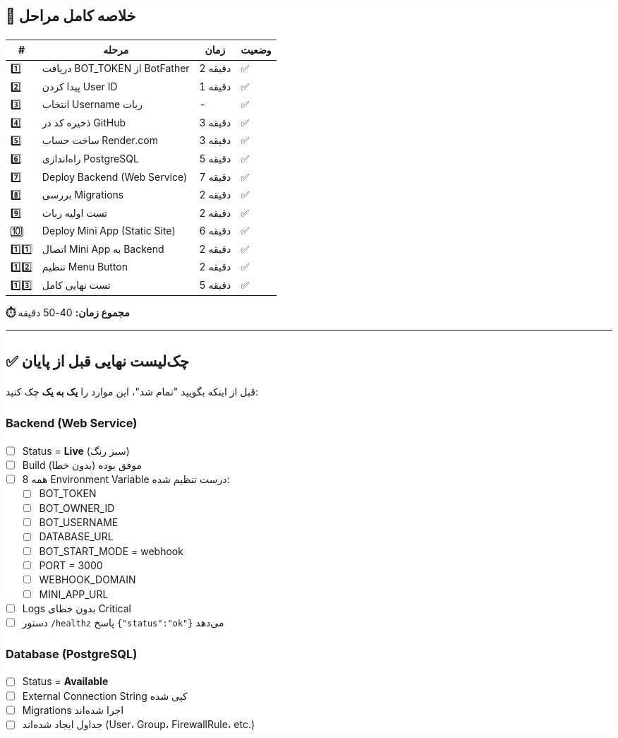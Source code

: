 
## 🎯 خلاصه کامل مراحل

| # | مرحله | زمان | وضعیت |
|---|--------|------|-------|
| 1️⃣ | دریافت BOT_TOKEN از BotFather | 2 دقیقه | ✅ |
| 2️⃣ | پیدا کردن User ID | 1 دقیقه | ✅ |
| 3️⃣ | انتخاب Username ربات | - | ✅ |
| 4️⃣ | ذخیره کد در GitHub | 3 دقیقه | ✅ |
| 5️⃣ | ساخت حساب Render.com | 3 دقیقه | ✅ |
| 6️⃣ | راه‌اندازی PostgreSQL | 5 دقیقه | ✅ |
| 7️⃣ | Deploy Backend (Web Service) | 7 دقیقه | ✅ |
| 8️⃣ | بررسی Migrations | 2 دقیقه | ✅ |
| 9️⃣ | تست اولیه ربات | 2 دقیقه | ✅ |
| 🔟 | Deploy Mini App (Static Site) | 6 دقیقه | ✅ |
| 1️⃣1️⃣ | اتصال Mini App به Backend | 2 دقیقه | ✅ |
| 1️⃣2️⃣ | تنظیم Menu Button | 2 دقیقه | ✅ |
| 1️⃣3️⃣ | تست نهایی کامل | 5 دقیقه | ✅ |

**⏱️ مجموع زمان:** 40-50 دقیقه

---

## ✅ چک‌لیست نهایی قبل از پایان

قبل از اینکه بگویید "تمام شد"، این موارد را **یک به یک** چک کنید:

### Backend (Web Service)
- [ ] Status = **Live** (سبز رنگ)
- [ ] Build موفق بوده (بدون خطا)
- [ ] همه 8 Environment Variable درست تنظیم شده:
  - [ ] BOT_TOKEN
  - [ ] BOT_OWNER_ID
  - [ ] BOT_USERNAME
  - [ ] DATABASE_URL
  - [ ] BOT_START_MODE = webhook
  - [ ] PORT = 3000
  - [ ] WEBHOOK_DOMAIN
  - [ ] MINI_APP_URL
- [ ] Logs بدون خطای Critical
- [ ] دستور `/healthz` پاسخ `{"status":"ok"}` می‌دهد

### Database (PostgreSQL)
- [ ] Status = **Available**
- [ ] External Connection String کپی شده
- [ ] Migrations اجرا شده‌اند
- [ ] جداول ایجاد شده‌اند (User، Group، FirewallRule، etc.)
